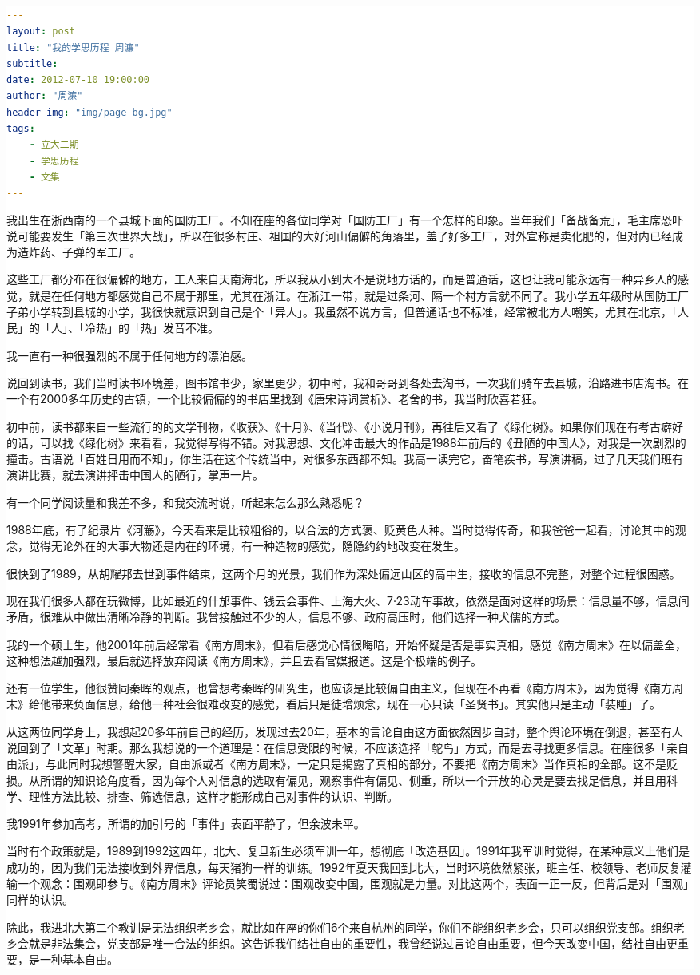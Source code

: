 ```yaml
---
layout: post
title: "我的学思历程 周濂"
subtitle:
date: 2012-07-10 19:00:00
author: "周濂"
header-img: "img/page-bg.jpg"
tags:
    - 立大二期
    - 学思历程
    - 文集
---
```


我出生在浙西南的一个县城下面的国防工厂。不知在座的各位同学对「国防工厂」有一个怎样的印象。当年我们「备战备荒」，毛主席恐吓说可能要发生「第三次世界大战」，所以在很多村庄、祖国的大好河山偏僻的角落里，盖了好多工厂，对外宣称是卖化肥的，但对内已经成为造炸药、子弹的军工厂。

这些工厂都分布在很偏僻的地方，工人来自天南海北，所以我从小到大不是说地方话的，而是普通话，这也让我可能永远有一种异乡人的感觉，就是在任何地方都感觉自己不属于那里，尤其在浙江。在浙江一带，就是过条河、隔一个村方言就不同了。我小学五年级时从国防工厂子弟小学转到县城的小学，我很快就意识到自己是个「异人」。我虽然不说方言，但普通话也不标准，经常被北方人嘲笑，尤其在北京，「人民」的「人」、「冷热」的「热」发音不准。

我一直有一种很强烈的不属于任何地方的漂泊感。

说回到读书，我们当时读书环境差，图书馆书少，家里更少，初中时，我和哥哥到各处去淘书，一次我们骑车去县城，沿路进书店淘书。在一个有2000多年历史的古镇，一个比较偏偏的的书店里找到《唐宋诗词赏析》、老舍的书，我当时欣喜若狂。

初中前，读书都来自一些流行的的文学刊物，《收获》、《十月》、《当代》、《小说月刊》，再往后又看了《绿化树》。如果你们现在有考古癖好的话，可以找《绿化树》来看看，我觉得写得不错。对我思想、文化冲击最大的作品是1988年前后的《丑陋的中国人》，对我是一次剧烈的撞击。古语说「百姓日用而不知」，你生活在这个传统当中，对很多东西都不知。我高一读完它，奋笔疾书，写演讲稿，过了几天我们班有演讲比赛，就去演讲抨击中国人的陋行，掌声一片。

有一个同学阅读量和我差不多，和我交流时说，听起来怎么那么熟悉呢？

1988年底，有了纪录片《河觞》，今天看来是比较粗俗的，以合法的方式褒、贬黄色人种。当时觉得传奇，和我爸爸一起看，讨论其中的观念，觉得无论外在的大事大物还是内在的环境，有一种造物的感觉，隐隐约约地改变在发生。

很快到了1989，从胡耀邦去世到事件结束，这两个月的光景，我们作为深处偏远山区的高中生，接收的信息不完整，对整个过程很困惑。

现在我们很多人都在玩微博，比如最近的什邡事件、钱云会事件、上海大火、7·23动车事故，依然是面对这样的场景：信息量不够，信息间矛盾，很难从中做出清晰冷静的判断。我曾接触过不少的人，信息不够、政府高压时，他们选择一种犬儒的方式。

我的一个硕士生，他2001年前后经常看《南方周末》，但看后感觉心情很晦暗，开始怀疑是否是事实真相，感觉《南方周末》在以偏盖全，这种想法越加强烈，最后就选择放弃阅读《南方周末》，并且去看官媒报道。这是个极端的例子。

还有一位学生，他很赞同秦晖的观点，也曾想考秦晖的研究生，也应该是比较偏自由主义，但现在不再看《南方周末》，因为觉得《南方周末》给他带来负面信息，给他一种社会很难改变的感觉，看后只是徒增烦念，现在一心只读「圣贤书」。其实他只是主动「装睡」了。

从这两位同学身上，我想起20多年前自己的经历，发现过去20年，基本的言论自由这方面依然固步自封，整个舆论环境在倒退，甚至有人说回到了「文革」时期。那么我想说的一个道理是：在信息受限的时候，不应该选择「鸵鸟」方式，而是去寻找更多信息。在座很多「亲自由派」，与此同时我想警醒大家，自由派或者《南方周末》，一定只是揭露了真相的部分，不要把《南方周末》当作真相的全部。这不是贬损。从所谓的知识论角度看，因为每个人对信息的选取有偏见，观察事件有偏见、侧重，所以一个开放的心灵是要去找足信息，并且用科学、理性方法比较、排查、筛选信息，这样才能形成自己对事件的认识、判断。

我1991年参加高考，所谓的加引号的「事件」表面平静了，但余波未平。

当时有个政策就是，1989到1992这四年，北大、复旦新生必须军训一年，想彻底「改造基因」。1991年我军训时觉得，在某种意义上他们是成功的，因为我们无法接收到外界信息，每天猪狗一样的训练。1992年夏天我回到北大，当时环境依然紧张，班主任、校领导、老师反复灌输一个观念：围观即参与。《南方周末》评论员笑蜀说过：围观改变中国，围观就是力量。对比这两个，表面一正一反，但背后是对「围观」同样的认识。

除此，我进北大第二个教训是无法组织老乡会，就比如在座的你们6个来自杭州的同学，你们不能组织老乡会，只可以组织党支部。组织老乡会就是非法集会，党支部是唯一合法的组织。这告诉我们结社自由的重要性，我曾经说过言论自由重要，但今天改变中国，结社自由更重要，是一种基本自由。
